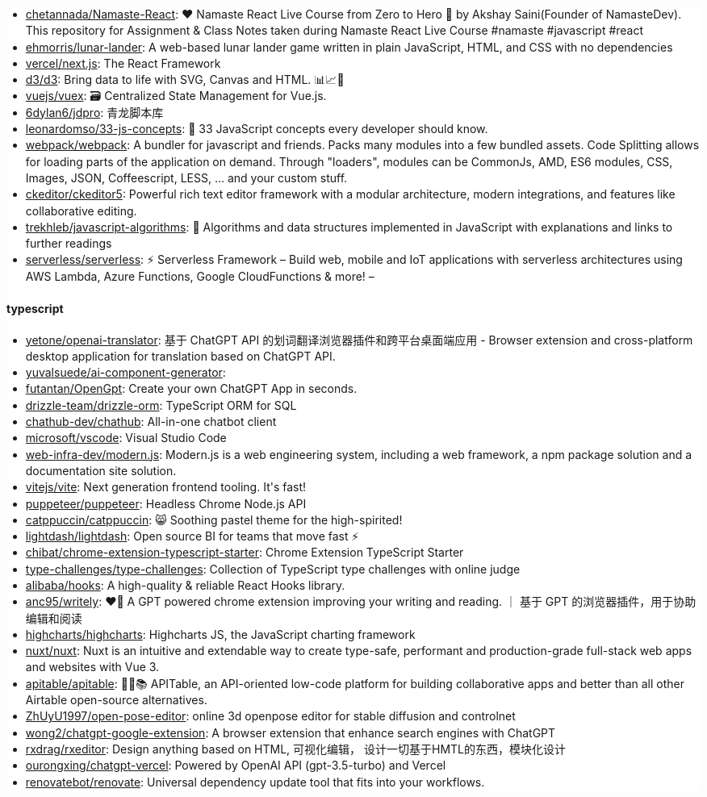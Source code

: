 * [chetannada/Namaste-React](https://github.com/chetannada/Namaste-React): ❤ Namaste React Live Course from Zero to Hero 🚀 by Akshay Saini(Founder of NamasteDev). This repository for Assignment & Class Notes taken during Namaste React Live Course #namaste #javascript #react
* [ehmorris/lunar-lander](https://github.com/ehmorris/lunar-lander): A web-based lunar lander game written in plain JavaScript, HTML, and CSS with no dependencies
* [vercel/next.js](https://github.com/vercel/next.js): The React Framework
* [d3/d3](https://github.com/d3/d3): Bring data to life with SVG, Canvas and HTML. 📊📈🎉
* [vuejs/vuex](https://github.com/vuejs/vuex): 🗃️ Centralized State Management for Vue.js.
* [6dylan6/jdpro](https://github.com/6dylan6/jdpro): 青龙脚本库
* [leonardomso/33-js-concepts](https://github.com/leonardomso/33-js-concepts): 📜 33 JavaScript concepts every developer should know.
* [webpack/webpack](https://github.com/webpack/webpack): A bundler for javascript and friends. Packs many modules into a few bundled assets. Code Splitting allows for loading parts of the application on demand. Through "loaders", modules can be CommonJs, AMD, ES6 modules, CSS, Images, JSON, Coffeescript, LESS, ... and your custom stuff.
* [ckeditor/ckeditor5](https://github.com/ckeditor/ckeditor5): Powerful rich text editor framework with a modular architecture, modern integrations, and features like collaborative editing.
* [trekhleb/javascript-algorithms](https://github.com/trekhleb/javascript-algorithms): 📝 Algorithms and data structures implemented in JavaScript with explanations and links to further readings
* [serverless/serverless](https://github.com/serverless/serverless): ⚡ Serverless Framework – Build web, mobile and IoT applications with serverless architectures using AWS Lambda, Azure Functions, Google CloudFunctions & more! –

#### typescript
* [yetone/openai-translator](https://github.com/yetone/openai-translator): 基于 ChatGPT API 的划词翻译浏览器插件和跨平台桌面端应用 - Browser extension and cross-platform desktop application for translation based on ChatGPT API.
* [yuvalsuede/ai-component-generator](https://github.com/yuvalsuede/ai-component-generator): 
* [futantan/OpenGpt](https://github.com/futantan/OpenGpt): Create your own ChatGPT App in seconds.
* [drizzle-team/drizzle-orm](https://github.com/drizzle-team/drizzle-orm): TypeScript ORM for SQL
* [chathub-dev/chathub](https://github.com/chathub-dev/chathub): All-in-one chatbot client
* [microsoft/vscode](https://github.com/microsoft/vscode): Visual Studio Code
* [web-infra-dev/modern.js](https://github.com/web-infra-dev/modern.js): Modern.js is a web engineering system, including a web framework, a npm package solution and a documentation site solution.
* [vitejs/vite](https://github.com/vitejs/vite): Next generation frontend tooling. It's fast!
* [puppeteer/puppeteer](https://github.com/puppeteer/puppeteer): Headless Chrome Node.js API
* [catppuccin/catppuccin](https://github.com/catppuccin/catppuccin): 😸 Soothing pastel theme for the high-spirited!
* [lightdash/lightdash](https://github.com/lightdash/lightdash): Open source BI for teams that move fast ⚡️
* [chibat/chrome-extension-typescript-starter](https://github.com/chibat/chrome-extension-typescript-starter): Chrome Extension TypeScript Starter
* [type-challenges/type-challenges](https://github.com/type-challenges/type-challenges): Collection of TypeScript type challenges with online judge
* [alibaba/hooks](https://github.com/alibaba/hooks): A high-quality & reliable React Hooks library.
* [anc95/writely](https://github.com/anc95/writely): ❤️‍🔥 A GPT powered chrome extension improving your writing and reading. ｜ 基于 GPT 的浏览器插件，用于协助编辑和阅读
* [highcharts/highcharts](https://github.com/highcharts/highcharts): Highcharts JS, the JavaScript charting framework
* [nuxt/nuxt](https://github.com/nuxt/nuxt): Nuxt is an intuitive and extendable way to create type-safe, performant and production-grade full-stack web apps and websites with Vue 3.
* [apitable/apitable](https://github.com/apitable/apitable): 🚀🎉📚 APITable, an API-oriented low-code platform for building collaborative apps and better than all other Airtable open-source alternatives.
* [ZhUyU1997/open-pose-editor](https://github.com/ZhUyU1997/open-pose-editor): online 3d openpose editor for stable diffusion and controlnet
* [wong2/chatgpt-google-extension](https://github.com/wong2/chatgpt-google-extension): A browser extension that enhance search engines with ChatGPT
* [rxdrag/rxeditor](https://github.com/rxdrag/rxeditor): Design anything based on HTML, 可视化编辑， 设计一切基于HMTL的东西，模块化设计
* [ourongxing/chatgpt-vercel](https://github.com/ourongxing/chatgpt-vercel): Powered by OpenAI API (gpt-3.5-turbo) and Vercel
* [renovatebot/renovate](https://github.com/renovatebot/renovate): Universal dependency update tool that fits into your workflows.